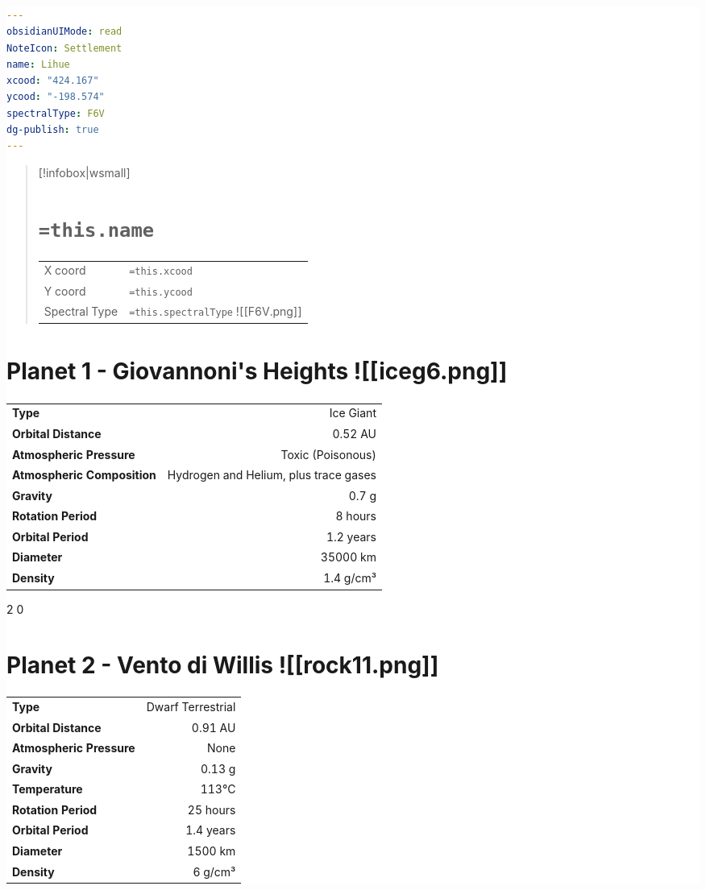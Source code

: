 ```yaml
---
obsidianUIMode: read
NoteIcon: Settlement
name: Lihue
xcood: "424.167"
ycood: "-198.574"
spectralType: F6V
dg-publish: true
---
```

> [!infobox|wsmall]
> # `=this.name`
> | | |
> | - | - |
> | X coord | `=this.xcood` |
> | Y coord| `=this.ycood` |
> | Spectral Type | `=this.spectralType` ![[F6V.png]] |

# Planet 1 - Giovannoni's Heights ![[iceg6.png]]
|                             |                           |
| --------------------------- | -------------------------:|
| **Type**                    |             Ice Giant |
| **Orbital Distance**        |   0.52 AU |
| **Atmospheric Pressure**    |       Toxic (Poisonous) |
| **Atmospheric Composition** |      Hydrogen and Helium, plus trace gases |
| **Gravity**                 |        0.7 g |
| **Rotation Period**         |  8 hours |
| **Orbital Period** | 1.2 years |
| **Diameter**                |      35000 km | 
| **Density**                 |    1.4 g/cm³ |



2
0



# Planet 2 - Vento di Willis ![[rock11.png]]
|                             |                           |
| --------------------------- | -------------------------:|
| **Type**                    |             Dwarf Terrestrial |
| **Orbital Distance**        |   0.91 AU |
| **Atmospheric Pressure**    |       None |
| **Gravity**                 |        0.13 g |
| **Temperature**             |    113°C |
| **Rotation Period**         |  25 hours |
| **Orbital Period** | 1.4 years |
| **Diameter**                |      1500 km | 
| **Density**                 |    6 g/cm³ |